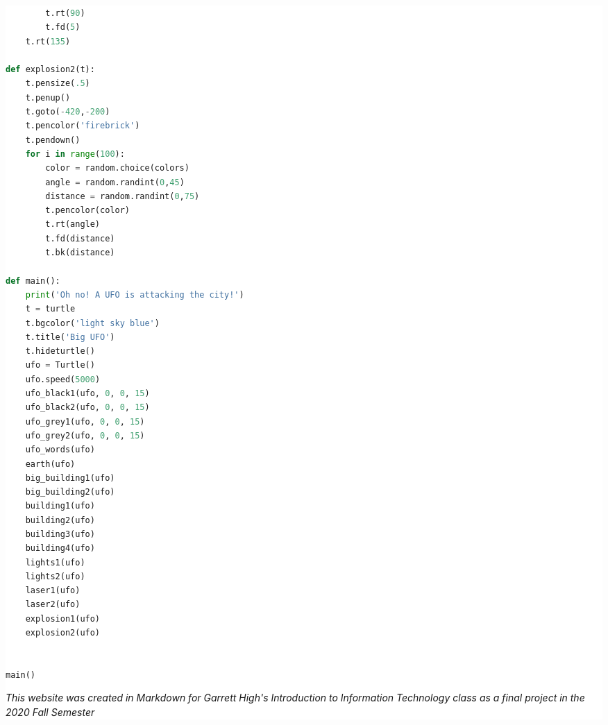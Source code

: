 ```python
        t.rt(90)
        t.fd(5)
    t.rt(135)

def explosion2(t):
    t.pensize(.5)
    t.penup()
    t.goto(-420,-200)
    t.pencolor('firebrick')
    t.pendown()
    for i in range(100):
        color = random.choice(colors)
        angle = random.randint(0,45)
        distance = random.randint(0,75)
        t.pencolor(color)
        t.rt(angle)
        t.fd(distance)
        t.bk(distance)    
    
def main():
    print('Oh no! A UFO is attacking the city!')
    t = turtle
    t.bgcolor('light sky blue')
    t.title('Big UFO')
    t.hideturtle()
    ufo = Turtle()
    ufo.speed(5000)
    ufo_black1(ufo, 0, 0, 15)
    ufo_black2(ufo, 0, 0, 15)
    ufo_grey1(ufo, 0, 0, 15)
    ufo_grey2(ufo, 0, 0, 15)
    ufo_words(ufo)
    earth(ufo)
    big_building1(ufo)
    big_building2(ufo)
    building1(ufo)
    building2(ufo)
    building3(ufo)
    building4(ufo)
    lights1(ufo)
    lights2(ufo)
    laser1(ufo)
    laser2(ufo)
    explosion1(ufo)
    explosion2(ufo)
    

main()
```



*This website was created in Markdown for Garrett High's Introduction to Information Technology class as a final project in the 2020 Fall Semester*
